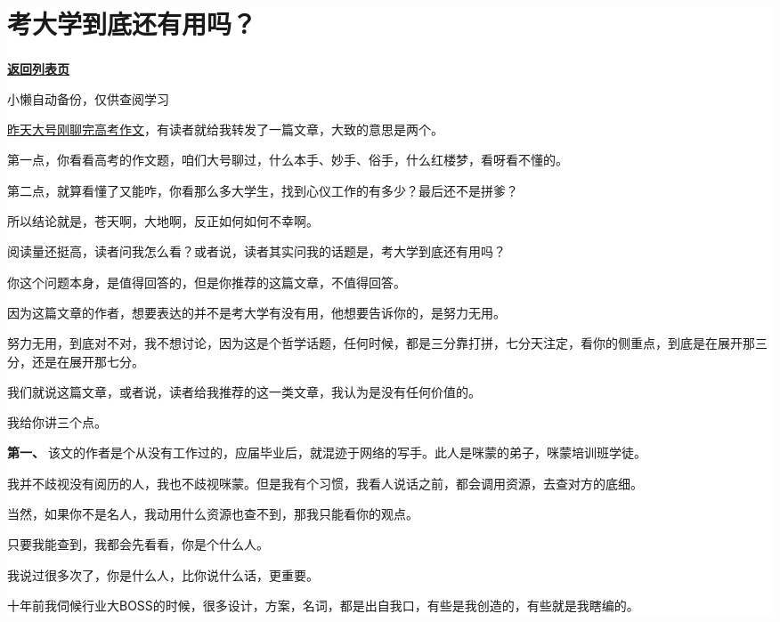 # 考大学到底还有用吗？

[**返回列表页**](/gzh/记忆承载3)

小懒自动备份，仅供查阅学习

[昨天大号刚聊完高考作文](http://mp.weixin.qq.com/s?__biz=MzU0MjYwNDU2Mw==&mid=2247506034&idx=2&sn=765e7584f4a51215b2a00d5261b2a43a&chksm=fb1ab40ecc6d3d18f640c304f94b791558d62d0134d50da23a4a5a5bfd7c1649b69395fa171b&scene=21#wechat_redirect)，有读者就给我转发了一篇文章，大致的意思是两个。

  

第一点，你看看高考的作文题，咱们大号聊过，什么本手、妙手、俗手，什么红楼梦，看呀看不懂的。

  

第二点，就算看懂了又能咋，你看那么多大学生，找到心仪工作的有多少？最后还不是拼爹？  

  

所以结论就是，苍天啊，大地啊，反正如何如何不幸啊。  

  

阅读量还挺高，读者问我怎么看？或者说，读者其实问我的话题是，考大学到底还有用吗？  

  

你这个问题本身，是值得回答的，但是你推荐的这篇文章，不值得回答。  

  

因为这篇文章的作者，想要表达的并不是考大学有没有用，他想要告诉你的，是努力无用。  

  

努力无用，到底对不对，我不想讨论，因为这是个哲学话题，任何时候，都是三分靠打拼，七分天注定，看你的侧重点，到底是在展开那三分，还是在展开那七分。  

  

我们就说这篇文章，或者说，读者给我推荐的这一类文章，我认为是没有任何价值的。

  

我给你讲三个点。  

  

 **第一、** 该文的作者是个从没有工作过的，应届毕业后，就混迹于网络的写手。此人是咪蒙的弟子，咪蒙培训班学徒。

  

我并不歧视没有阅历的人，我也不歧视咪蒙。但是我有个习惯，我看人说话之前，都会调用资源，去查对方的底细。

  

当然，如果你不是名人，我动用什么资源也查不到，那我只能看你的观点。  

  

只要我能查到，我都会先看看，你是个什么人。

  

我说过很多次了，你是什么人，比你说什么话，更重要。

  

十年前我伺候行业大BOSS的时候，很多设计，方案，名词，都是出自我口，有些是我创造的，有些就是我瞎编的。  

  

